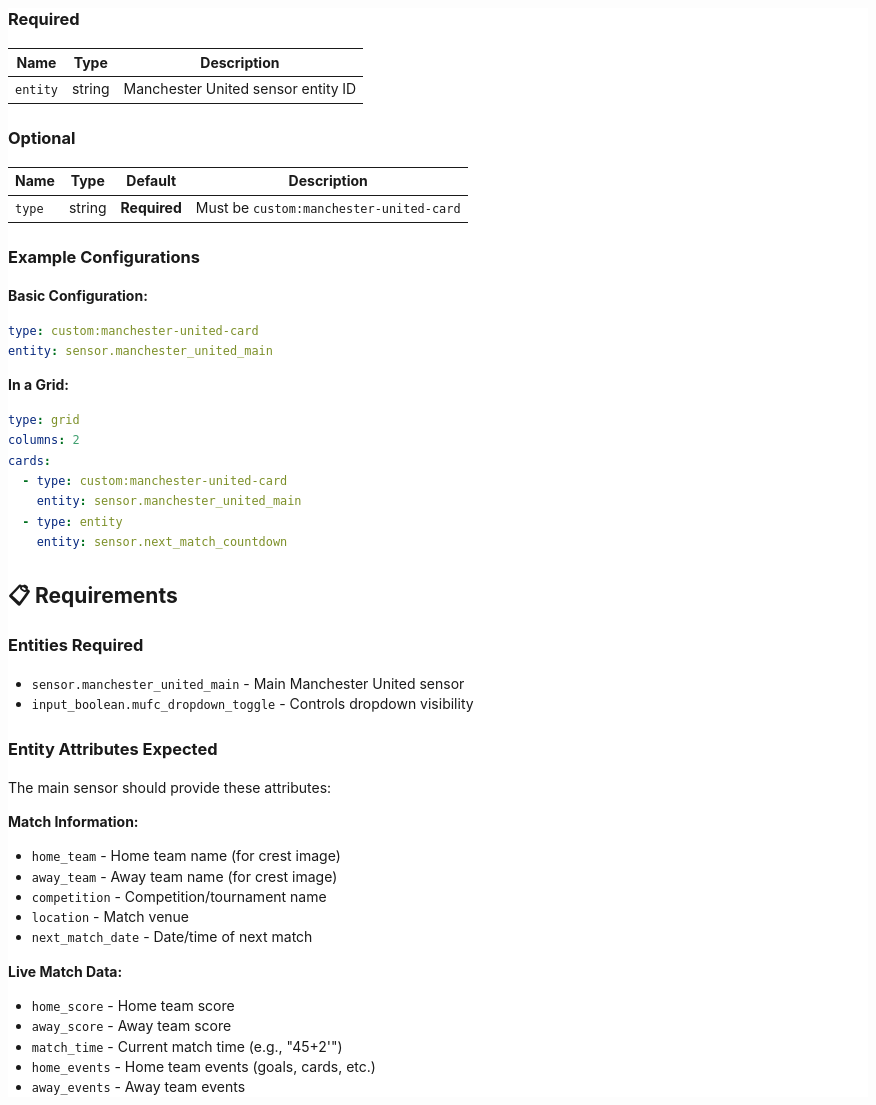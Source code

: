 ### Required

| Name | Type | Description |
|------|------|-------------|
| `entity` | string | Manchester United sensor entity ID |

### Optional  

| Name | Type | Default | Description |
|------|------|---------|-------------|
| `type` | string | **Required** | Must be `custom:manchester-united-card` |

### Example Configurations

**Basic Configuration:**
```yaml
type: custom:manchester-united-card
entity: sensor.manchester_united_main
```

**In a Grid:**
```yaml
type: grid
columns: 2
cards:
  - type: custom:manchester-united-card
    entity: sensor.manchester_united_main
  - type: entity
    entity: sensor.next_match_countdown
```

## 📋 Requirements

### Entities Required
- `sensor.manchester_united_main` - Main Manchester United sensor
- `input_boolean.mufc_dropdown_toggle` - Controls dropdown visibility

### Entity Attributes Expected

The main sensor should provide these attributes:

**Match Information:**
- `home_team` - Home team name (for crest image)
- `away_team` - Away team name (for crest image)  
- `competition` - Competition/tournament name
- `location` - Match venue
- `next_match_date` - Date/time of next match

**Live Match Data:**
- `home_score` - Home team score
- `away_score` - Away team score
- `match_time` - Current match time (e.g., "45+2'")
- `home_events` - Home team events (goals, cards, etc.)
- `away_events` - Away team events
